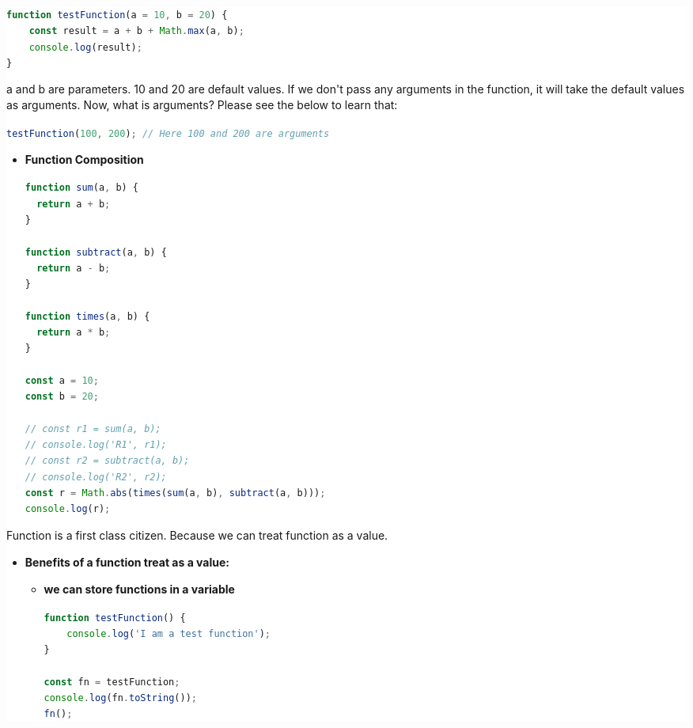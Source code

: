 ```jsx
function testFunction(a = 10, b = 20) {
	const result = a + b + Math.max(a, b);
	console.log(result);
}
```

a and b are parameters. 10 and 20 are default values. If we don't pass any arguments in the function, it will take the default values as arguments. Now, what is arguments? Please see the below to learn that:

```jsx
testFunction(100, 200); // Here 100 and 200 are arguments
```

- **Function Composition**

  ```jsx
  function sum(a, b) {
  	return a + b;
  }

  function subtract(a, b) {
  	return a - b;
  }

  function times(a, b) {
  	return a * b;
  }

  const a = 10;
  const b = 20;

  // const r1 = sum(a, b);
  // console.log('R1', r1);
  // const r2 = subtract(a, b);
  // console.log('R2', r2);
  const r = Math.abs(times(sum(a, b), subtract(a, b)));
  console.log(r);
  ```

Function is a first class citizen. Because we can treat function as a value.

- **Benefits of a function treat as a value:**

  - **we can store functions in a variable**

    ```jsx
    function testFunction() {
    	console.log('I am a test function');
    }

    const fn = testFunction;
    console.log(fn.toString());
    fn();
    ```
